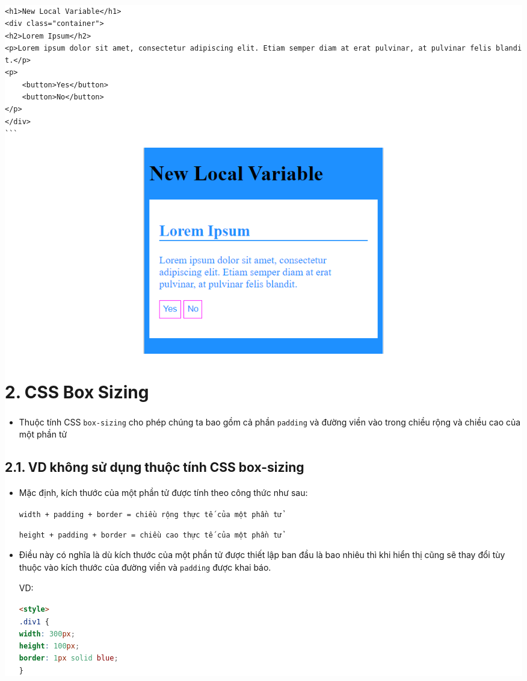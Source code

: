     <h1>New Local Variable</h1>
    <div class="container">
    <h2>Lorem Ipsum</h2>
    <p>Lorem ipsum dolor sit amet, consectetur adipiscing elit. Etiam semper diam at erat pulvinar, at pulvinar felis blandit.</p>
    <p>
        <button>Yes</button>
        <button>No</button>
    </p>
    </div>
    ```

<p align = "center">
<img width = 400 src="../images/lesson5/new_local_var.png">
</p>

# 2. CSS Box Sizing
- Thuộc tính CSS `box-sizing` cho phép chúng ta bao gồm cả phần `padding` và đường viền vào trong chiều rộng và chiều cao của một phần tử
## 2.1. VD không sử dụng thuộc tính CSS box-sizing
- Mặc định, kích thước của một phần tử được tính theo công thức như sau:

    `width + padding + border = chiều rộng thực tế của một phần tử`

    `height + padding + border = chiều cao thực tế của một phần tử`

- Điều này có nghĩa là dù kích thước của một phần tử được thiết lập ban đầu là bao nhiêu thì khi hiển thị cũng sẽ thay đổi tùy thuộc vào kích thước của đường viền và `padding` được khai báo.

    VD:
    ```html
    <style> 
    .div1 {
    width: 300px;
    height: 100px;
    border: 1px solid blue;
    }
